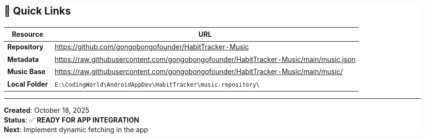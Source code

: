 
## 🔗 Quick Links

| Resource | URL |
|----------|-----|
| **Repository** | https://github.com/gongobongofounder/HabitTracker-Music |
| **Metadata** | https://raw.githubusercontent.com/gongobongofounder/HabitTracker-Music/main/music.json |
| **Music Base** | https://raw.githubusercontent.com/gongobongofounder/HabitTracker-Music/main/music/ |
| **Local Folder** | `E:\CodingWorld\AndroidAppDev\HabitTracker\music-repository\` |

---

**Created**: October 18, 2025  
**Status**: ✅ **READY FOR APP INTEGRATION**  
**Next**: Implement dynamic fetching in the app
